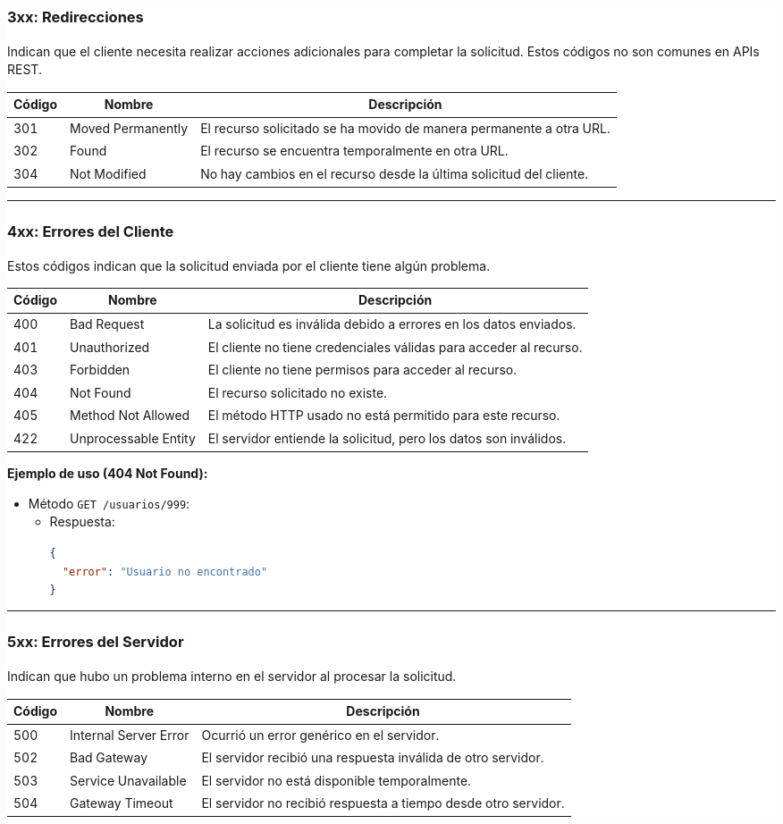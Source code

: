 ### **3xx: Redirecciones**
Indican que el cliente necesita realizar acciones adicionales para completar la solicitud. Estos códigos no son comunes en APIs REST.

| Código | Nombre             | Descripción                                                   |
|--------|--------------------|---------------------------------------------------------------|
| 301    | Moved Permanently  | El recurso solicitado se ha movido de manera permanente a otra URL. |
| 302    | Found              | El recurso se encuentra temporalmente en otra URL.           |
| 304    | Not Modified       | No hay cambios en el recurso desde la última solicitud del cliente. |

---

### **4xx: Errores del Cliente**
Estos códigos indican que la solicitud enviada por el cliente tiene algún problema.

| Código | Nombre             | Descripción                                                   |
|--------|--------------------|---------------------------------------------------------------|
| 400    | Bad Request        | La solicitud es inválida debido a errores en los datos enviados. |
| 401    | Unauthorized       | El cliente no tiene credenciales válidas para acceder al recurso. |
| 403    | Forbidden          | El cliente no tiene permisos para acceder al recurso.        |
| 404    | Not Found          | El recurso solicitado no existe.                             |
| 405    | Method Not Allowed | El método HTTP usado no está permitido para este recurso.    |
| 422    | Unprocessable Entity | El servidor entiende la solicitud, pero los datos son inválidos. |

**Ejemplo de uso (404 Not Found):**
- Método `GET /usuarios/999`:
  - Respuesta:
    ```json
    {
      "error": "Usuario no encontrado"
    }
    ```

---

### **5xx: Errores del Servidor**
Indican que hubo un problema interno en el servidor al procesar la solicitud.

| Código | Nombre             | Descripción                                                   |
|--------|--------------------|---------------------------------------------------------------|
| 500    | Internal Server Error | Ocurrió un error genérico en el servidor.                 |
| 502    | Bad Gateway        | El servidor recibió una respuesta inválida de otro servidor. |
| 503    | Service Unavailable | El servidor no está disponible temporalmente.              |
| 504    | Gateway Timeout    | El servidor no recibió respuesta a tiempo desde otro servidor. |
